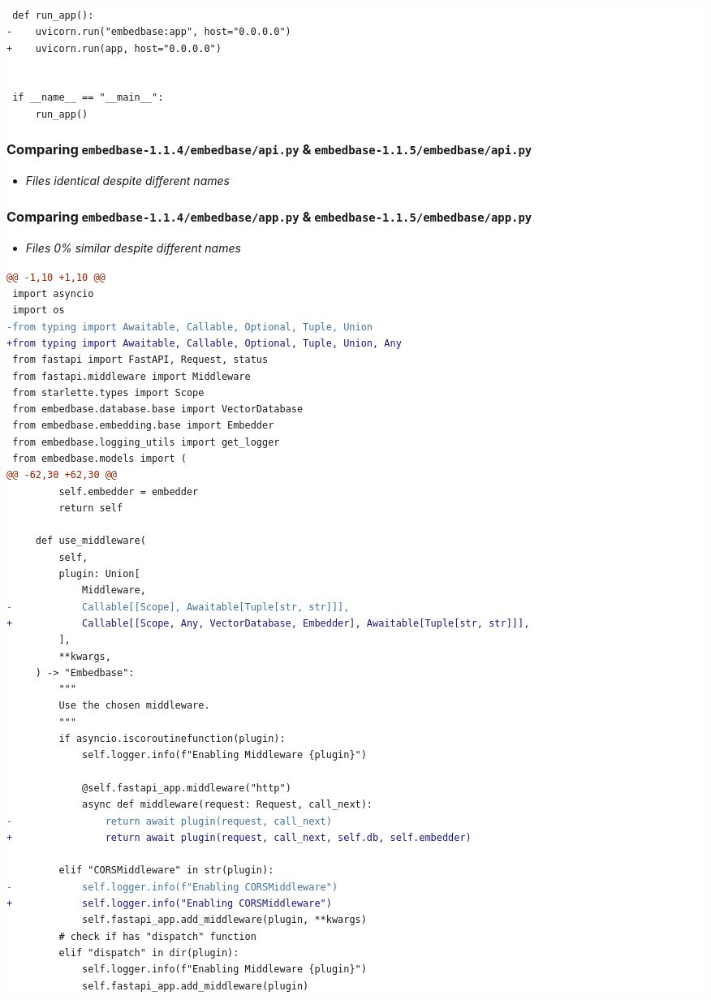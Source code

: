 ```
 def run_app():
-    uvicorn.run("embedbase:app", host="0.0.0.0")
+    uvicorn.run(app, host="0.0.0.0")
 
 
 if __name__ == "__main__":
     run_app()
```

### Comparing `embedbase-1.1.4/embedbase/api.py` & `embedbase-1.1.5/embedbase/api.py`

 * *Files identical despite different names*

### Comparing `embedbase-1.1.4/embedbase/app.py` & `embedbase-1.1.5/embedbase/app.py`

 * *Files 0% similar despite different names*

```diff
@@ -1,10 +1,10 @@
 import asyncio
 import os
-from typing import Awaitable, Callable, Optional, Tuple, Union
+from typing import Awaitable, Callable, Optional, Tuple, Union, Any
 from fastapi import FastAPI, Request, status
 from fastapi.middleware import Middleware
 from starlette.types import Scope
 from embedbase.database.base import VectorDatabase
 from embedbase.embedding.base import Embedder
 from embedbase.logging_utils import get_logger
 from embedbase.models import (
@@ -62,30 +62,30 @@
         self.embedder = embedder
         return self
 
     def use_middleware(
         self,
         plugin: Union[
             Middleware,
-            Callable[[Scope], Awaitable[Tuple[str, str]]],
+            Callable[[Scope, Any, VectorDatabase, Embedder], Awaitable[Tuple[str, str]]],
         ],
         **kwargs,
     ) -> "Embedbase":
         """
         Use the chosen middleware.
         """
         if asyncio.iscoroutinefunction(plugin):
             self.logger.info(f"Enabling Middleware {plugin}")
 
             @self.fastapi_app.middleware("http")
             async def middleware(request: Request, call_next):
-                return await plugin(request, call_next)
+                return await plugin(request, call_next, self.db, self.embedder)
 
         elif "CORSMiddleware" in str(plugin):
-            self.logger.info(f"Enabling CORSMiddleware")
+            self.logger.info("Enabling CORSMiddleware")
             self.fastapi_app.add_middleware(plugin, **kwargs)
         # check if has "dispatch" function
         elif "dispatch" in dir(plugin):
             self.logger.info(f"Enabling Middleware {plugin}")
             self.fastapi_app.add_middleware(plugin)
```